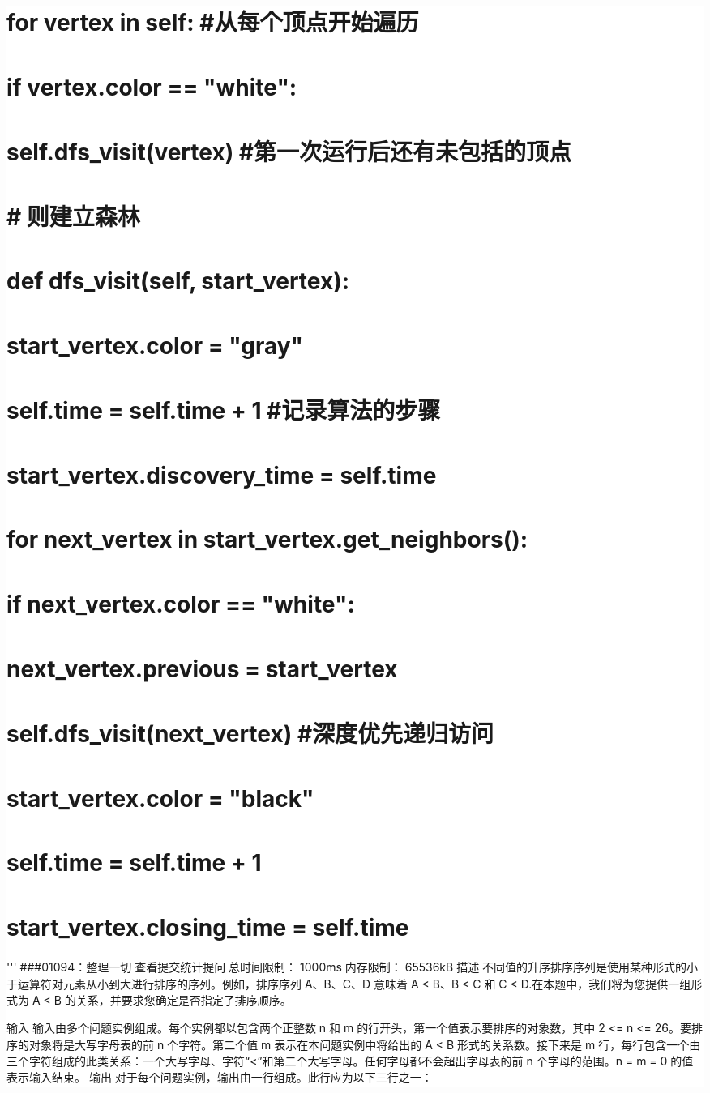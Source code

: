 #         for vertex in self:             #从每个顶点开始遍历
#             if vertex.color == "white":
#                 self.dfs_visit(vertex)  #第一次运行后还有未包括的顶点
#                                         # 则建立森林
# 
#     def dfs_visit(self, start_vertex):
#         start_vertex.color = "gray"
#         self.time = self.time + 1       #记录算法的步骤
#         start_vertex.discovery_time = self.time
#         for next_vertex in start_vertex.get_neighbors():
#             if next_vertex.color == "white":
#                 next_vertex.previous = start_vertex
#                 self.dfs_visit(next_vertex)     #深度优先递归访问
#         start_vertex.color = "black"
#         self.time = self.time + 1
#         start_vertex.closing_time = self.time
'''
###01094：整理一切
查看提交统计提问
总时间限制： 1000ms 内存限制： 65536kB
描述
不同值的升序排序序列是使用某种形式的小于运算符对元素从小到大进行排序的序列。例如，排序序列 A、B、C、D 意味着 A < B、B < C 和 C < D.在本题中，我们将为您提供一组形式为 A < B 的关系，并要求您确定是否指定了排序顺序。

输入
输入由多个问题实例组成。每个实例都以包含两个正整数 n 和 m 的行开头，第一个值表示要排序的对象数，其中 2 <= n <= 26。要排序的对象将是大写字母表的前 n 个字符。第二个值 m 表示在本问题实例中将给出的 A < B 形式的关系数。接下来是 m 行，每行包含一个由三个字符组成的此类关系：一个大写字母、字符“<”和第二个大写字母。任何字母都不会超出字母表的前 n 个字母的范围。n = m = 0 的值表示输入结束。
输出
对于每个问题实例，输出由一行组成。此行应为以下三行之一：
